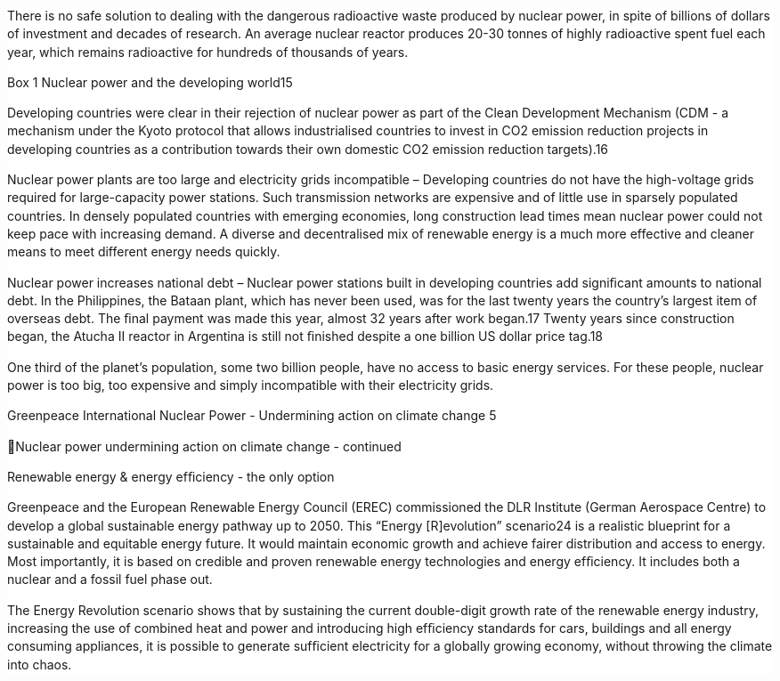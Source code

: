There is no safe solution to dealing with the dangerous radioactive
waste produced by nuclear power, in spite of billions of dollars of
investment and decades of research. An average nuclear reactor
produces 20-30 tonnes of highly radioactive spent fuel each year,
which remains radioactive for hundreds of thousands of years.

Box 1 Nuclear power and the developing world15

Developing countries were clear in their rejection of nuclear power as part of the Clean Development Mechanism (CDM - a mechanism
under the Kyoto protocol that allows industrialised countries to invest in CO2 emission reduction projects in developing countries as a
contribution towards their own domestic CO2 emission reduction targets).16

Nuclear power plants are too large and electricity grids incompatible – Developing countries do not have the high-voltage grids
required for large-capacity power stations. Such transmission networks are expensive and of little use in sparsely populated countries.
In densely populated countries with emerging economies, long construction lead times mean nuclear power could not keep pace with
increasing demand. A diverse and decentralised mix of renewable energy is a much more effective and cleaner means to meet different
energy needs quickly.

Nuclear power increases national debt – Nuclear power stations built in developing countries add signiﬁcant amounts to national debt.
In the Philippines, the Bataan plant, which has never been used, was for the last twenty years the country’s largest item of overseas debt.
The ﬁnal payment was made this year, almost 32 years after work began.17 Twenty years since construction began, the Atucha II reactor in
Argentina is still not ﬁnished despite a one billion US dollar price tag.18

One third of the planet’s population, some two billion people, have no access to basic energy services.
For these people, nuclear power is too big, too expensive and simply incompatible with their electricity grids.

Greenpeace International Nuclear Power - Undermining action on climate change 5

Nuclear power
undermining action on climate change - continued

Renewable energy & energy efﬁciency - the only option

Greenpeace and the European Renewable Energy Council (EREC)
commissioned the DLR Institute (German Aerospace Centre) to
develop a global sustainable energy pathway up to 2050. This
“Energy [R]evolution” scenario24 is a realistic blueprint for a
sustainable and equitable energy future. It would maintain economic
growth and achieve fairer distribution and access to energy. Most
importantly, it is based on credible and proven renewable energy
technologies and energy efﬁciency. It includes both a nuclear and a
fossil fuel phase out.

The Energy Revolution scenario shows that by sustaining the current
double-digit growth rate of the renewable energy industry, increasing
the use of combined heat and power and introducing high efﬁciency
standards for cars, buildings and all energy consuming appliances,
it is possible to generate sufﬁcient electricity for a globally growing
economy, without throwing the climate into chaos.
